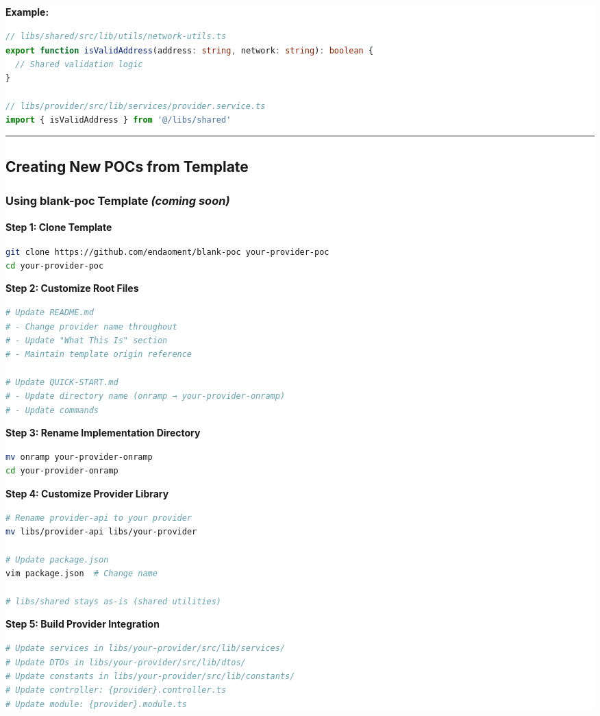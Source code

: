 **Example:**
```typescript
// libs/shared/src/lib/utils/network-utils.ts
export function isValidAddress(address: string, network: string): boolean {
  // Shared validation logic
}

// libs/provider/src/lib/services/provider.service.ts
import { isValidAddress } from '@/libs/shared'
```

---

## Creating New POCs from Template

### Using blank-poc Template *(coming soon)*

**Step 1: Clone Template**
```bash
git clone https://github.com/endaoment/blank-poc your-provider-poc
cd your-provider-poc
```

**Step 2: Customize Root Files**
```bash
# Update README.md
# - Change provider name throughout
# - Update "What This Is" section
# - Maintain template origin reference

# Update QUICK-START.md
# - Update directory name (onramp → your-provider-onramp)
# - Update commands
```

**Step 3: Rename Implementation Directory**
```bash
mv onramp your-provider-onramp
cd your-provider-onramp
```

**Step 4: Customize Provider Library**
```bash
# Rename provider-api to your provider
mv libs/provider-api libs/your-provider

# Update package.json
vim package.json  # Change name

# libs/shared stays as-is (shared utilities)
```

**Step 5: Build Provider Integration**
```bash
# Update services in libs/your-provider/src/lib/services/
# Update DTOs in libs/your-provider/src/lib/dtos/
# Update constants in libs/your-provider/src/lib/constants/
# Update controller: {provider}.controller.ts
# Update module: {provider}.module.ts
```
